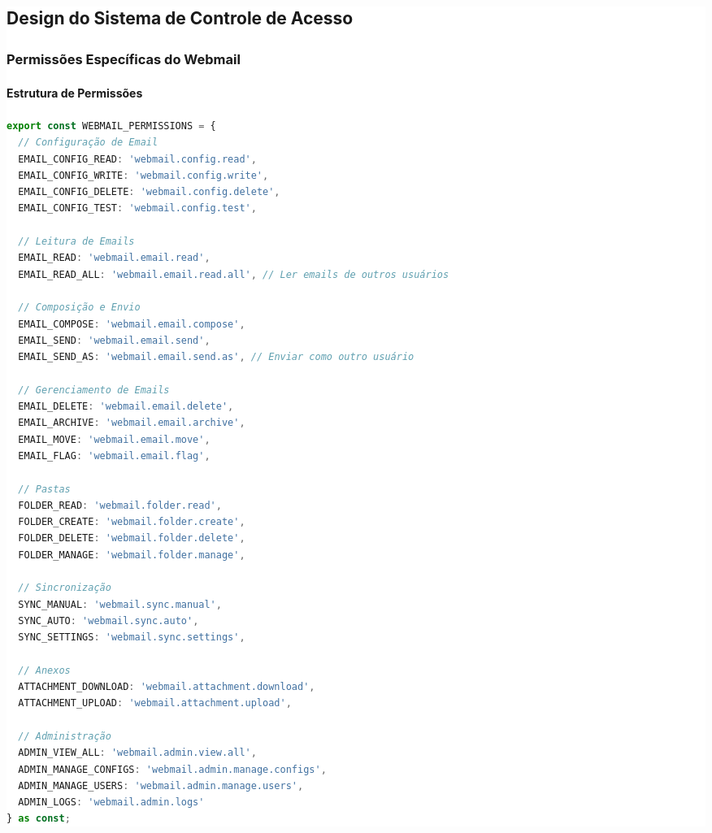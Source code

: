 ## Design do Sistema de Controle de Acesso

### Permissões Específicas do Webmail

#### Estrutura de Permissões
```typescript
export const WEBMAIL_PERMISSIONS = {
  // Configuração de Email
  EMAIL_CONFIG_READ: 'webmail.config.read',
  EMAIL_CONFIG_WRITE: 'webmail.config.write',
  EMAIL_CONFIG_DELETE: 'webmail.config.delete',
  EMAIL_CONFIG_TEST: 'webmail.config.test',
  
  // Leitura de Emails
  EMAIL_READ: 'webmail.email.read',
  EMAIL_READ_ALL: 'webmail.email.read.all', // Ler emails de outros usuários
  
  // Composição e Envio
  EMAIL_COMPOSE: 'webmail.email.compose',
  EMAIL_SEND: 'webmail.email.send',
  EMAIL_SEND_AS: 'webmail.email.send.as', // Enviar como outro usuário
  
  // Gerenciamento de Emails
  EMAIL_DELETE: 'webmail.email.delete',
  EMAIL_ARCHIVE: 'webmail.email.archive',
  EMAIL_MOVE: 'webmail.email.move',
  EMAIL_FLAG: 'webmail.email.flag',
  
  // Pastas
  FOLDER_READ: 'webmail.folder.read',
  FOLDER_CREATE: 'webmail.folder.create',
  FOLDER_DELETE: 'webmail.folder.delete',
  FOLDER_MANAGE: 'webmail.folder.manage',
  
  // Sincronização
  SYNC_MANUAL: 'webmail.sync.manual',
  SYNC_AUTO: 'webmail.sync.auto',
  SYNC_SETTINGS: 'webmail.sync.settings',
  
  // Anexos
  ATTACHMENT_DOWNLOAD: 'webmail.attachment.download',
  ATTACHMENT_UPLOAD: 'webmail.attachment.upload',
  
  // Administração
  ADMIN_VIEW_ALL: 'webmail.admin.view.all',
  ADMIN_MANAGE_CONFIGS: 'webmail.admin.manage.configs',
  ADMIN_MANAGE_USERS: 'webmail.admin.manage.users',
  ADMIN_LOGS: 'webmail.admin.logs'
} as const;
```
